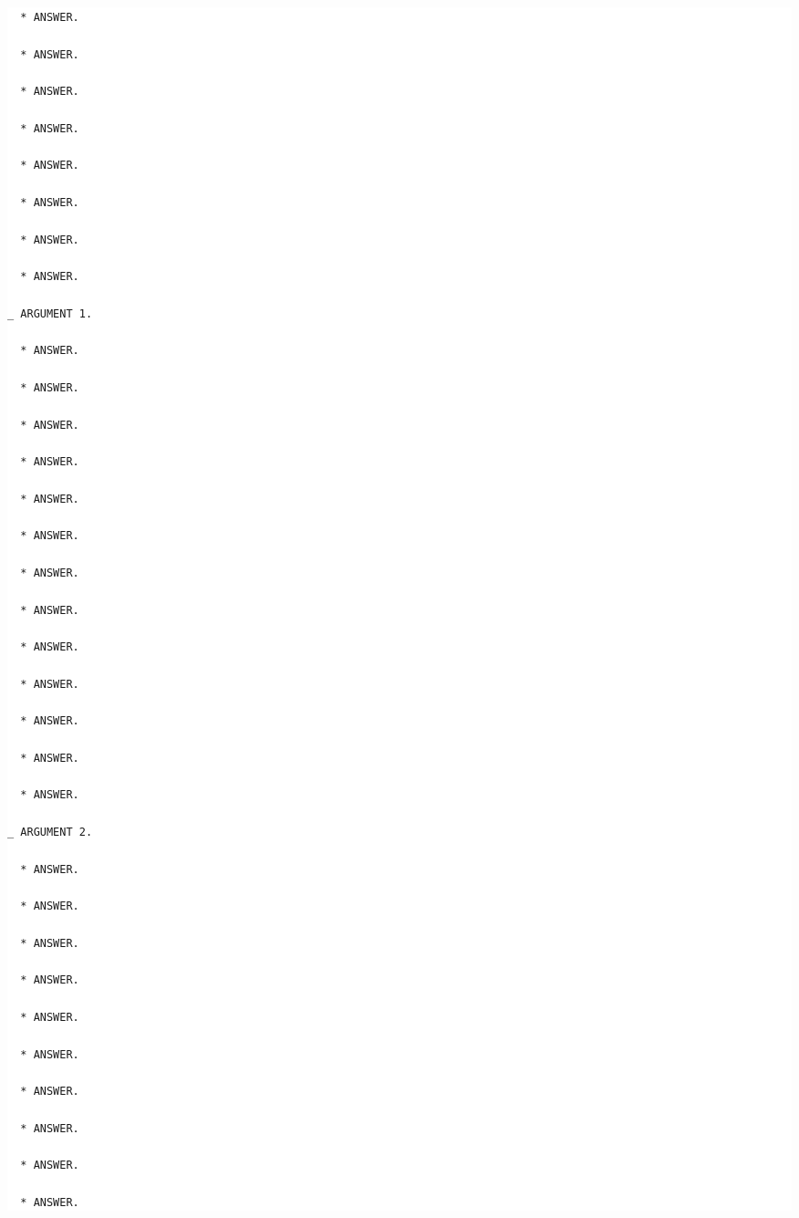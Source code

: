       * ANSWER.

      * ANSWER.

      * ANSWER.

      * ANSWER.

      * ANSWER.

      * ANSWER.

      * ANSWER.

      * ANSWER.

    _ ARGUMENT 1.

      * ANSWER.

      * ANSWER.

      * ANSWER.

      * ANSWER.

      * ANSWER.

      * ANSWER.

      * ANSWER.

      * ANSWER.

      * ANSWER.

      * ANSWER.

      * ANSWER.

      * ANSWER.

      * ANSWER.

    _ ARGUMENT 2.

      * ANSWER.

      * ANSWER.

      * ANSWER.

      * ANSWER.

      * ANSWER.

      * ANSWER.

      * ANSWER.

      * ANSWER.

      * ANSWER.

      * ANSWER.
